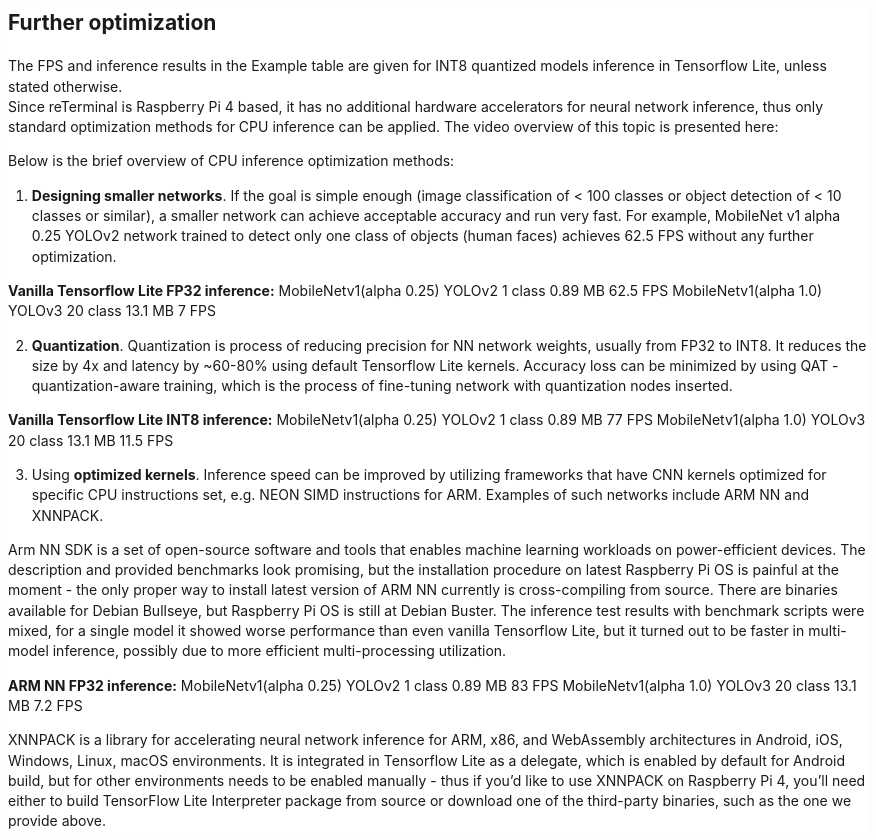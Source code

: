 ## Further optimization

The FPS and inference results in the Example table are given for INT8 quantized models inference in Tensorflow Lite, unless stated otherwise. <br />
Since reTerminal is Raspberry Pi 4 based, it has no additional hardware accelerators for neural network inference, thus only standard optimization methods for CPU inference can be applied.
The video overview of this topic is presented here:

<iframe width="800" height="450" src="https://www.youtube.com/embed/BEDEscDQFxk" frameborder="0" allow="accelerometer; autoplay; encrypted-media; gyroscope; picture-in-picture" allowfullscreen></iframe>

Below is the brief overview of CPU inference optimization methods:

1) **Designing smaller networks**. If the goal is simple enough (image classification of < 100 classes or object detection of < 10 classes or similar), a smaller network can achieve acceptable accuracy and run very fast. For example, MobileNet v1 alpha 0.25 YOLOv2 network trained to detect only one class of objects (human faces) achieves 62.5 FPS without any further optimization.

**Vanilla Tensorflow Lite FP32 inference:**
MobileNetv1(alpha 0.25) YOLOv2 1 class 0.89 MB 62.5 FPS
MobileNetv1(alpha 1.0) YOLOv3 20 class 13.1 MB  7 FPS

2) **Quantization**. Quantization is process of reducing precision for NN network weights, usually from FP32 to INT8. It reduces the size by 4x and latency by ~60-80% using default Tensorflow Lite kernels. Accuracy loss can be minimized by using QAT - quantization-aware training, which is the process of fine-tuning network with quantization nodes inserted.

**Vanilla Tensorflow Lite INT8 inference:**
MobileNetv1(alpha 0.25) YOLOv2 1 class 0.89 MB 77 FPS
MobileNetv1(alpha 1.0) YOLOv3 20 class 13.1 MB  11.5 FPS

3) Using **optimized kernels**. Inference speed can be improved by utilizing frameworks that have CNN kernels optimized for specific CPU instructions set, e.g. NEON SIMD instructions for ARM. Examples of such networks include ARM NN and XNNPACK.

Arm NN SDK is a set of open-source software and tools that enables machine learning workloads on power-efficient devices.
The description and provided benchmarks look promising, but the installation procedure on latest Raspberry Pi OS is painful at the moment - the only proper way to install latest version of ARM NN currently is cross-compiling from source. There are binaries available for Debian Bullseye, but Raspberry Pi OS is still at Debian Buster. The inference test results with benchmark scripts were mixed, for a single model it showed worse performance than even vanilla Tensorflow Lite, but it turned out to be faster in multi-model inference, possibly due to more efficient multi-processing utilization.

**ARM NN FP32 inference:**
MobileNetv1(alpha 0.25) YOLOv2 1 class 0.89 MB 83 FPS
MobileNetv1(alpha 1.0) YOLOv3 20 class 13.1 MB 7.2 FPS

XNNPACK is a library for accelerating neural network inference for ARM, x86, and WebAssembly architectures in Android, iOS, Windows, Linux, macOS environments. It is integrated in Tensorflow Lite as a delegate, which is enabled by default for Android build, but for other environments needs to be enabled manually - thus if you’d like to use XNNPACK on Raspberry Pi 4, you’ll need either to build TensorFlow Lite Interpreter package from source or download one of the third-party binaries, such as the one we provide above.
